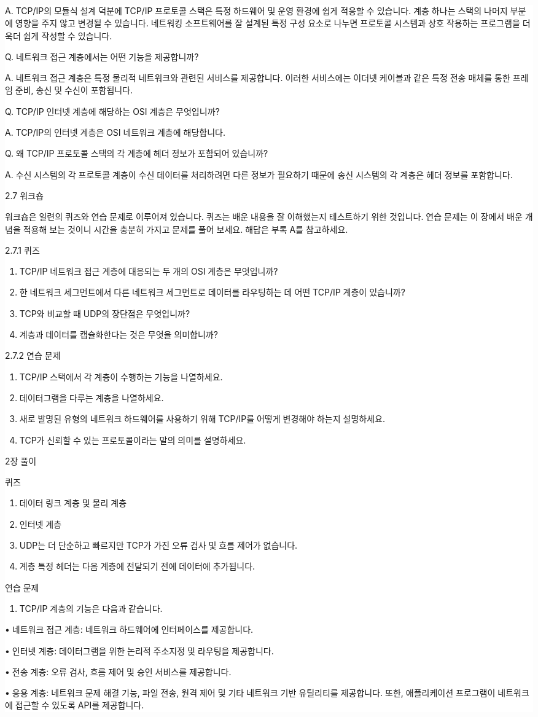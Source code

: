 A. TCP/IP의 모듈식 설계 덕분에 TCP/IP 프로토콜 스택은 특정 하드웨어 및 운영 환경에 쉽게 적응할 수 있습니다. 계층 하나는 스택의 나머지 부분에 영향을 주지 않고 변경될 수 있습니다. 네트워킹 소프트웨어를 잘 설계된 특정 구성 요소로 나누면 프로토콜 시스템과 상호 작용하는 프로그램을 더욱더 쉽게 작성할 수 있습니다.

Q. 네트워크 접근 계층에서는 어떤 기능을 제공합니까?

A. 네트워크 접근 계층은 특정 물리적 네트워크와 관련된 서비스를 제공합니다. 이러한 서비스에는 이더넷 케이블과 같은 특정 전송 매체를 통한 프레임 준비, 송신 및 수신이 포함됩니다.

Q. TCP/IP 인터넷 계층에 해당하는 OSI 계층은 무엇입니까?

A. TCP/IP의 인터넷 계층은 OSI 네트워크 계층에 해당합니다.

Q. 왜 TCP/IP 프로토콜 스택의 각 계층에 헤더 정보가 포함되어 있습니까?

A. 수신 시스템의 각 프로토콜 계층이 수신 데이터를 처리하려면 다른 정보가 필요하기 때문에 송신 시스템의 각 계층은 헤더 정보를 포함합니다.

2.7 워크숍

워크숍은 일련의 퀴즈와 연습 문제로 이루어져 있습니다. 퀴즈는 배운 내용을 잘 이해했는지 테스트하기 위한 것입니다. 연습 문제는 이 장에서 배운 개념을 적용해 보는 것이니 시간을 충분히 가지고 문제를 풀어 보세요. 해답은 부록 A를 참고하세요.

2.7.1 퀴즈

1. TCP/IP 네트워크 접근 계층에 대응되는 두 개의 OSI 계층은 무엇입니까?

2. 한 네트워크 세그먼트에서 다른 네트워크 세그먼트로 데이터를 라우팅하는 데 어떤 TCP/IP 계층이 있습니까?

3. TCP와 비교할 때 UDP의 장단점은 무엇입니까?

4. 계층과 데이터를 캡슐화한다는 것은 무엇을 의미합니까?

2.7.2 연습 문제

1. TCP/IP 스택에서 각 계층이 수행하는 기능을 나열하세요.

2. 데이터그램을 다루는 계층을 나열하세요.

3. 새로 발명된 유형의 네트워크 하드웨어를 사용하기 위해 TCP/IP를 어떻게 변경해야 하는지 설명하세요.

4. TCP가 신뢰할 수 있는 프로토콜이라는 말의 의미를 설명하세요.

2장 풀이

퀴즈

1. 데이터 링크 계층 및 물리 계층

2. 인터넷 계층

3. UDP는 더 단순하고 빠르지만 TCP가 가진 오류 검사 및 흐름 제어가 없습니다.

4. 계층 특정 헤더는 다음 계층에 전달되기 전에 데이터에 추가됩니다.

연습 문제

1. TCP/IP 계층의 기능은 다음과 같습니다.

• 네트워크 접근 계층: 네트워크 하드웨어에 인터페이스를 제공합니다.

• 인터넷 계층: 데이터그램을 위한 논리적 주소지정 및 라우팅을 제공합니다.

• 전송 계층: 오류 검사, 흐름 제어 및 승인 서비스를 제공합니다.

• 응용 계층: 네트워크 문제 해결 기능, 파일 전송, 원격 제어 및 기타 네트워크 기반 유틸리티를 제공합니다. 또한, 애플리케이션 프로그램이 네트워크에 접근할 수 있도록 API를 제공합니다.
